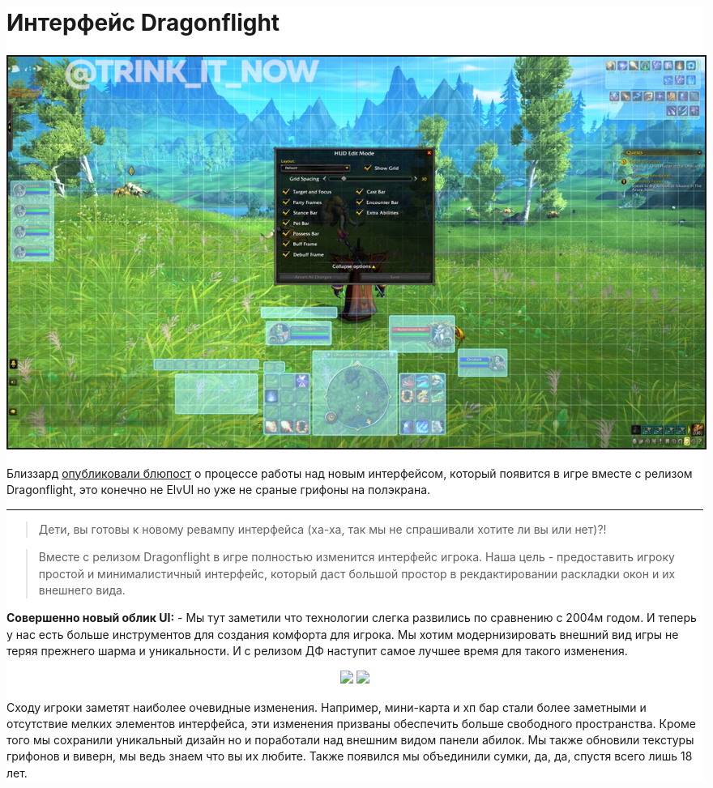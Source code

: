 # Интерфейс Dragonflight

<p align="center">
<img src=https://github.com/MagicalCow/TrinkIT-News/blob/main/Assets/WH328639/WH328639-01.jpg?raw=true float=center border=2/>
</p>

Близзард [опубликовали блюпост](https://us.forums.blizzard.com/en/wow/t/world-of-warcraft-%C2%AE-dragonflight-UI-and-ui-revamp/1323530/1) о процессе работы над новым интерфейсом, который появится в игре вместе с релизом Dragonflight, это конечно не ElvUI но уже не сраные грифоны на полэкрана.

---

> Дети, вы готовы к новому ревампу интерфейса (ха-ха, так мы не спрашивали хотите ли вы или нет)?!

> Вместе с релизом Dragonflight в игре полностью изменится интерфейс игрока. Наша цель - предоставить игроку простой и минималистичный интерфейс, который даст большой простор в рекдактировании раскладки окон и их внешнего вида.

**Совершенно новый облик UI:** - Мы тут заметили что технологии слегка развились по сравнению с 2004м годом. И теперь у нас есть больше инструментов для создания комфорта для игрока. Мы хотим модернизировать внешний вид игры не теряя прежнего шарма и уникальности. И с релизом ДФ наступит самое лучшее время для такого изменения.

<p align="center">
<img src="https://bnetcmsus-a.akamaihd.net/cms/content_entry_media/XSHS00F6IFZ91650386025907.jpg" width="600" /> <img src="https://bnetcmsus-a.akamaihd.net/cms/content_entry_media/VIYVLGQEKRIP1650386026193.jpg" width="600"/>
</p>

Сходу игроки заметят наиболее очевидные изменения. Например, мини-карта и хп бар стали более заметными и отсутствие мелких элементов интерфейса, эти изменения призваны обеспечить больше свободного пространства. Кроме того мы сохранили уникальный дизайн но и поработали над внешним видом панели абилок. Мы также обновили текстуры грифонов и виверн, мы ведь знаем что вы их любите. Также появился мы объединили сумки, да, да, спустя всего лишь 18 лет.
